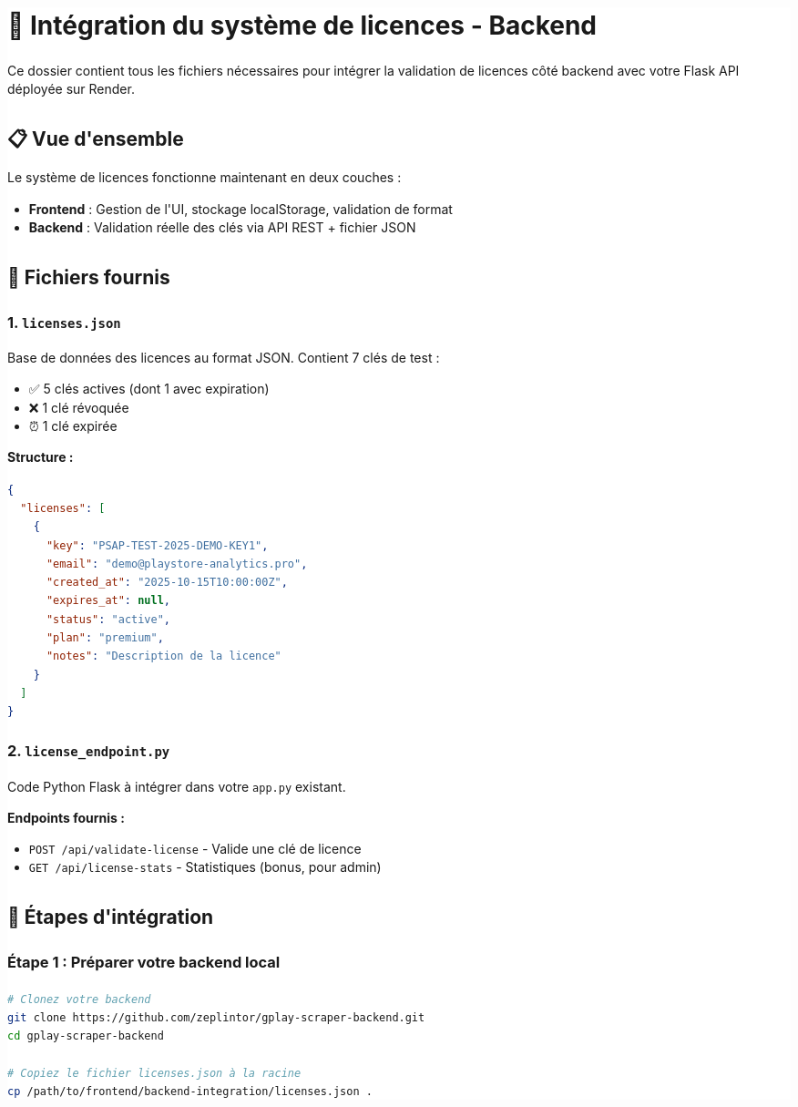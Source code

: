 # 🔑 Intégration du système de licences - Backend

Ce dossier contient tous les fichiers nécessaires pour intégrer la validation de licences côté backend avec votre Flask API déployée sur Render.

## 📋 Vue d'ensemble

Le système de licences fonctionne maintenant en deux couches :
- **Frontend** : Gestion de l'UI, stockage localStorage, validation de format
- **Backend** : Validation réelle des clés via API REST + fichier JSON

## 📁 Fichiers fournis

### 1. `licenses.json`
Base de données des licences au format JSON. Contient 7 clés de test :
- ✅ 5 clés actives (dont 1 avec expiration)
- ❌ 1 clé révoquée
- ⏰ 1 clé expirée

**Structure :**
```json
{
  "licenses": [
    {
      "key": "PSAP-TEST-2025-DEMO-KEY1",
      "email": "demo@playstore-analytics.pro",
      "created_at": "2025-10-15T10:00:00Z",
      "expires_at": null,
      "status": "active",
      "plan": "premium",
      "notes": "Description de la licence"
    }
  ]
}
```

### 2. `license_endpoint.py`
Code Python Flask à intégrer dans votre `app.py` existant.

**Endpoints fournis :**
- `POST /api/validate-license` - Valide une clé de licence
- `GET /api/license-stats` - Statistiques (bonus, pour admin)

## 🚀 Étapes d'intégration

### Étape 1 : Préparer votre backend local

```bash
# Clonez votre backend
git clone https://github.com/zeplintor/gplay-scraper-backend.git
cd gplay-scraper-backend

# Copiez le fichier licenses.json à la racine
cp /path/to/frontend/backend-integration/licenses.json .
```
